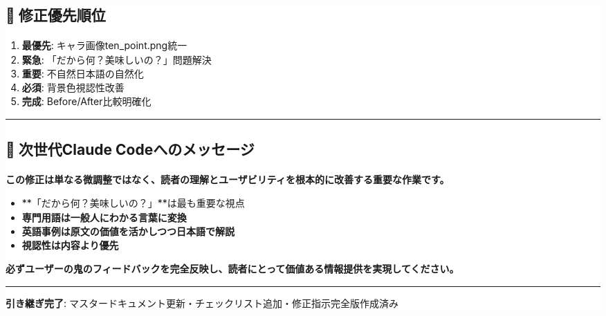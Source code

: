 
## 🎯 **修正優先順位**

1. **最優先**: キャラ画像ten_point.png統一
2. **緊急**: 「だから何？美味しいの？」問題解決
3. **重要**: 不自然日本語の自然化
4. **必須**: 背景色視認性改善
5. **完成**: Before/After比較明確化

---

## 📝 **次世代Claude Codeへのメッセージ**

**この修正は単なる微調整ではなく、読者の理解とユーザビリティを根本的に改善する重要な作業です。**

- **「だから何？美味しいの？」**は最も重要な視点
- **専門用語は一般人にわかる言葉に変換**
- **英語事例は原文の価値を活かしつつ日本語で解説**
- **視認性は内容より優先**

**必ずユーザーの鬼のフィードバックを完全反映し、読者にとって価値ある情報提供を実現してください。**

---

**引き継ぎ完了**: マスタードキュメント更新・チェックリスト追加・修正指示完全版作成済み